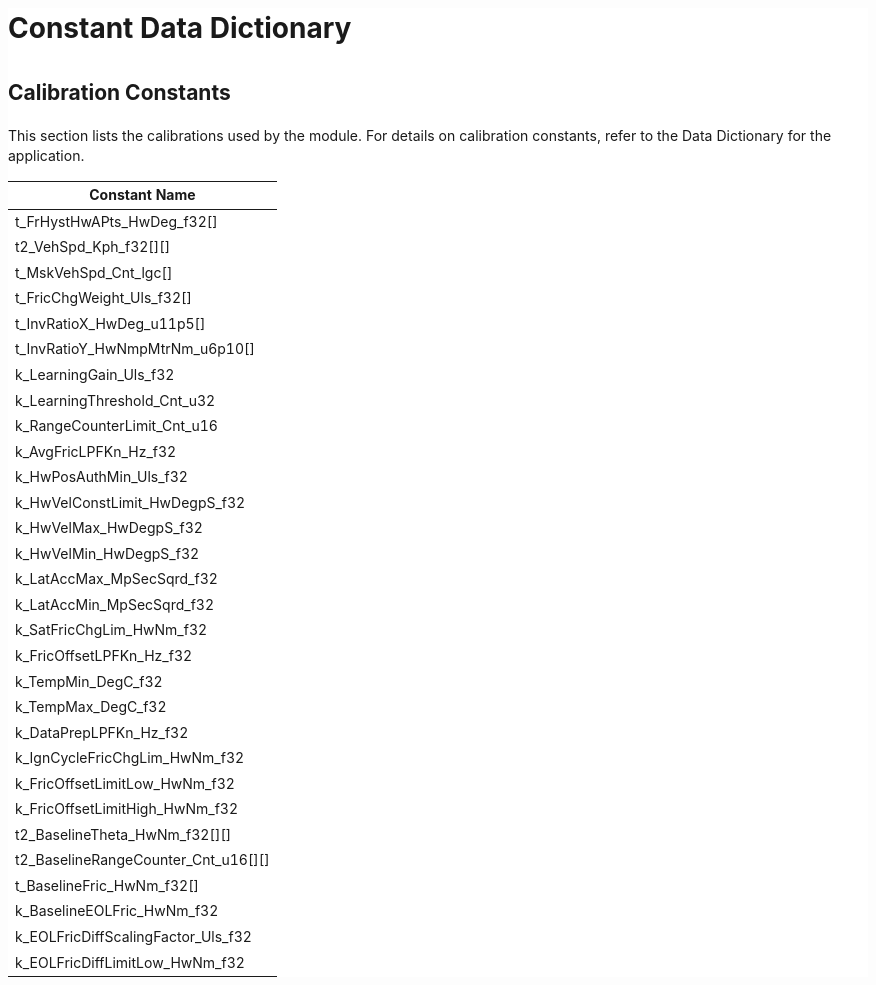 </table>

# Constant Data Dictionary

## Calibration Constants

This section lists the calibrations used by the module. For details on
calibration constants, refer to the Data Dictionary for the application.

| Constant Name                           |
|-----------------------------------------|
| t_FrHystHwAPts_HwDeg_f32\[\]            |
| t2_VehSpd_Kph_f32\[\]\[\]               |
| t_MskVehSpd_Cnt_lgc\[\]                 |
| t_FricChgWeight_Uls_f32\[\]             |
| t_InvRatioX_HwDeg_u11p5\[\]             |
| t_InvRatioY_HwNmpMtrNm_u6p10\[\]        |
| k_LearningGain_Uls_f32                  |
| k_LearningThreshold_Cnt_u32             |
| k_RangeCounterLimit_Cnt_u16             |
| k_AvgFricLPFKn_Hz_f32                   |
| k_HwPosAuthMin_Uls_f32                  |
| k_HwVelConstLimit_HwDegpS_f32           |
| k_HwVelMax_HwDegpS_f32                  |
| k_HwVelMin_HwDegpS_f32                  |
| k_LatAccMax_MpSecSqrd_f32               |
| k_LatAccMin_MpSecSqrd_f32               |
| k_SatFricChgLim_HwNm_f32                |
| k_FricOffsetLPFKn_Hz_f32                |
| k_TempMin_DegC_f32                      |
| k_TempMax_DegC_f32                      |
| k_DataPrepLPFKn_Hz_f32                  |
| k_IgnCycleFricChgLim_HwNm_f32           |
| k_FricOffsetLimitLow_HwNm_f32           |
| k_FricOffsetLimitHigh_HwNm_f32          |
| t2_BaselineTheta_HwNm_f32\[\]\[\]       |
| t2_BaselineRangeCounter_Cnt_u16\[\]\[\] |
| t_BaselineFric_HwNm_f32\[\]             |
| k_BaselineEOLFric_HwNm_f32              |
| k_EOLFricDiffScalingFactor_Uls_f32      |
| k_EOLFricDiffLimitLow_HwNm_f32          |
